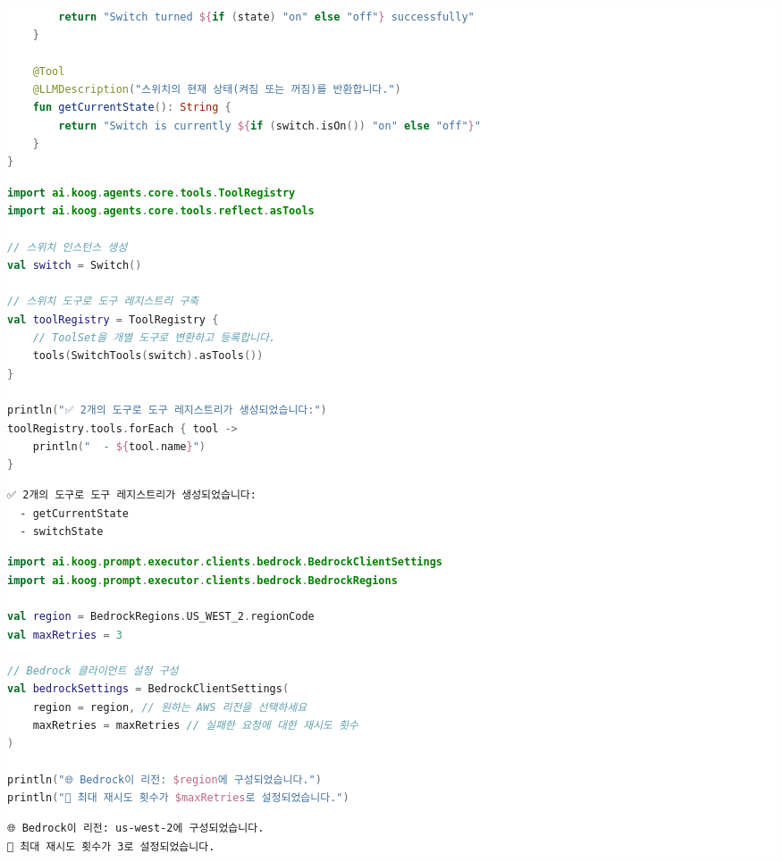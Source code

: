 ```kotlin
        return "Switch turned ${if (state) "on" else "off"} successfully"
    }

    @Tool
    @LLMDescription("스위치의 현재 상태(켜짐 또는 꺼짐)를 반환합니다.")
    fun getCurrentState(): String {
        return "Switch is currently ${if (switch.isOn()) "on" else "off"}"
    }
}
```

```kotlin
import ai.koog.agents.core.tools.ToolRegistry
import ai.koog.agents.core.tools.reflect.asTools

// 스위치 인스턴스 생성
val switch = Switch()

// 스위치 도구로 도구 레지스트리 구축
val toolRegistry = ToolRegistry {
    // ToolSet을 개별 도구로 변환하고 등록합니다.
    tools(SwitchTools(switch).asTools())
}

println("✅ 2개의 도구로 도구 레지스트리가 생성되었습니다:")
toolRegistry.tools.forEach { tool ->
    println("  - ${tool.name}")
}
```

    ✅ 2개의 도구로 도구 레지스트리가 생성되었습니다:
      - getCurrentState
      - switchState

```kotlin
import ai.koog.prompt.executor.clients.bedrock.BedrockClientSettings
import ai.koog.prompt.executor.clients.bedrock.BedrockRegions

val region = BedrockRegions.US_WEST_2.regionCode
val maxRetries = 3

// Bedrock 클라이언트 설정 구성
val bedrockSettings = BedrockClientSettings(
    region = region, // 원하는 AWS 리전을 선택하세요
    maxRetries = maxRetries // 실패한 요청에 대한 재시도 횟수
)

println("🌐 Bedrock이 리전: $region에 구성되었습니다.")
println("🔄 최대 재시도 횟수가 $maxRetries로 설정되었습니다.")
```

    🌐 Bedrock이 리전: us-west-2에 구성되었습니다.
    🔄 최대 재시도 횟수가 3로 설정되었습니다.
